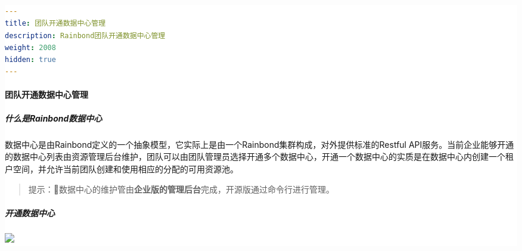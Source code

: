 ```yaml
---
title: 团队开通数据中心管理
description: Rainbond团队开通数据中心管理
weight: 2008
hidden: true
---
```


#### 团队开通数据中心管理

##### 什么是Rainbond数据中心
数据中心是由Rainbond定义的一个抽象模型，它实际上是由一个Rainbond集群构成，对外提供标准的Restful API服务。当前企业能够开通的数据中心列表由资源管理后台维护，团队可以由团队管理员选择开通多个数据中心，开通一个数据中心的实质是在数据中心内创建一个租户空间，并允许当前团队创建和使用相应的分配的可用资源池。

> 提示：数据中心的维护管由<b>企业版的管理后台</b>完成，开源版通过命令行进行管理。

##### 开通数据中心

<img src="https://grstatic.oss-cn-shanghai.aliyuncs.com/images/docs/5.0/register/openDataCenter.gif" width="100%"
/>
  







